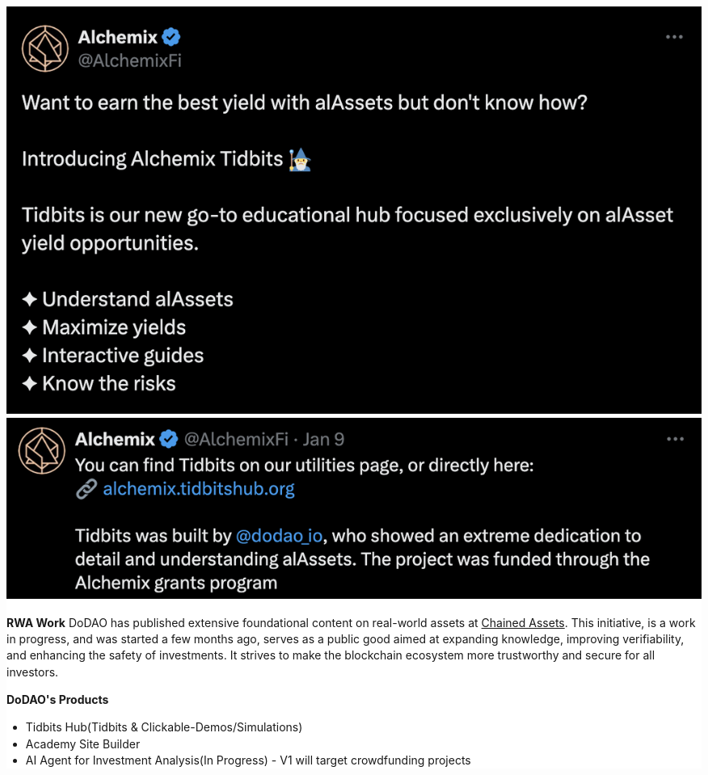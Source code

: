 ![](./image4.png)
![](./image5.png)

**RWA Work**
DoDAO has published extensive foundational content on real-world assets at [Chained Assets](https://chainedassets.com). This initiative, is a work in progress, and was started a few months ago, serves as a public good aimed at expanding knowledge, improving verifiability, and enhancing the safety of investments. It strives to make the blockchain ecosystem more trustworthy and secure for all investors.

**DoDAO's Products**
- Tidbits Hub(Tidbits & Clickable-Demos/Simulations)
- Academy Site Builder
- AI Agent for Investment Analysis(In Progress) - V1 will target crowdfunding projects
